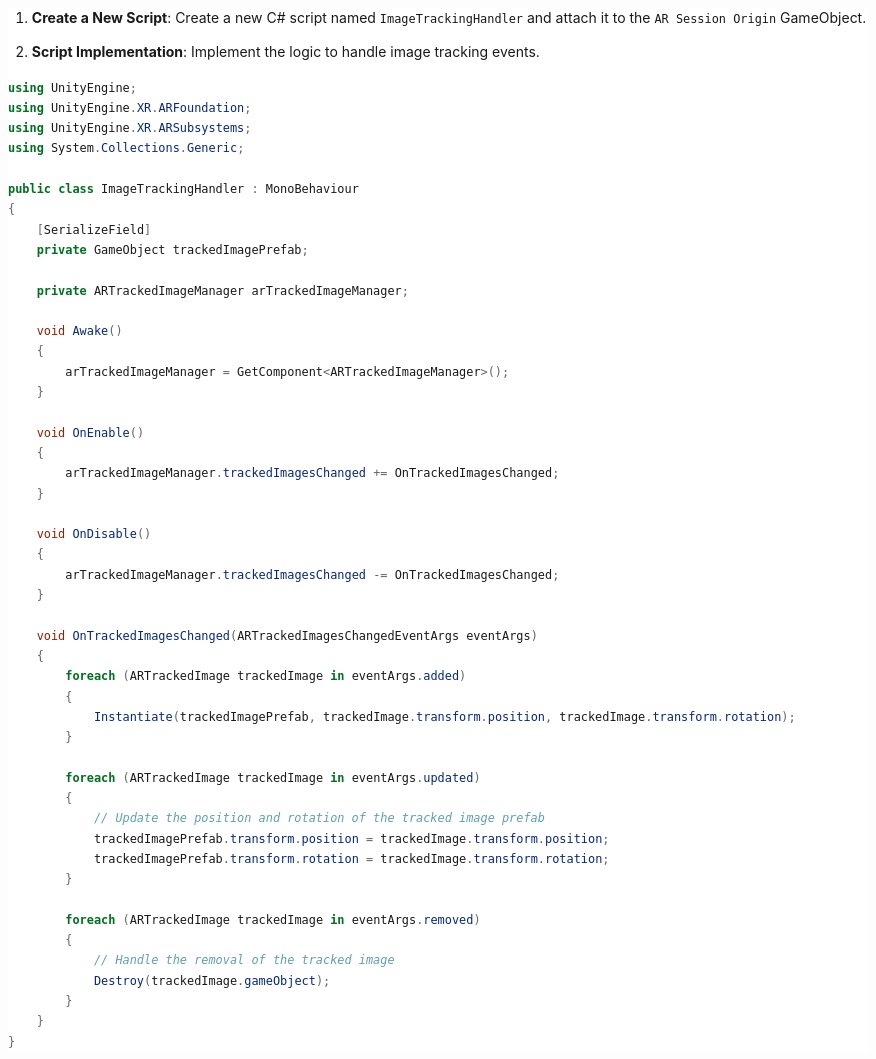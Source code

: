 1. **Create a New Script**: Create a new C# script named `ImageTrackingHandler` and attach it to the `AR Session Origin` GameObject.

2. **Script Implementation**: Implement the logic to handle image tracking events.

```csharp
using UnityEngine;
using UnityEngine.XR.ARFoundation;
using UnityEngine.XR.ARSubsystems;
using System.Collections.Generic;

public class ImageTrackingHandler : MonoBehaviour
{
    [SerializeField]
    private GameObject trackedImagePrefab;

    private ARTrackedImageManager arTrackedImageManager;

    void Awake()
    {
        arTrackedImageManager = GetComponent<ARTrackedImageManager>();
    }

    void OnEnable()
    {
        arTrackedImageManager.trackedImagesChanged += OnTrackedImagesChanged;
    }

    void OnDisable()
    {
        arTrackedImageManager.trackedImagesChanged -= OnTrackedImagesChanged;
    }

    void OnTrackedImagesChanged(ARTrackedImagesChangedEventArgs eventArgs)
    {
        foreach (ARTrackedImage trackedImage in eventArgs.added)
        {
            Instantiate(trackedImagePrefab, trackedImage.transform.position, trackedImage.transform.rotation);
        }

        foreach (ARTrackedImage trackedImage in eventArgs.updated)
        {
            // Update the position and rotation of the tracked image prefab
            trackedImagePrefab.transform.position = trackedImage.transform.position;
            trackedImagePrefab.transform.rotation = trackedImage.transform.rotation;
        }

        foreach (ARTrackedImage trackedImage in eventArgs.removed)
        {
            // Handle the removal of the tracked image
            Destroy(trackedImage.gameObject);
        }
    }
}
```
